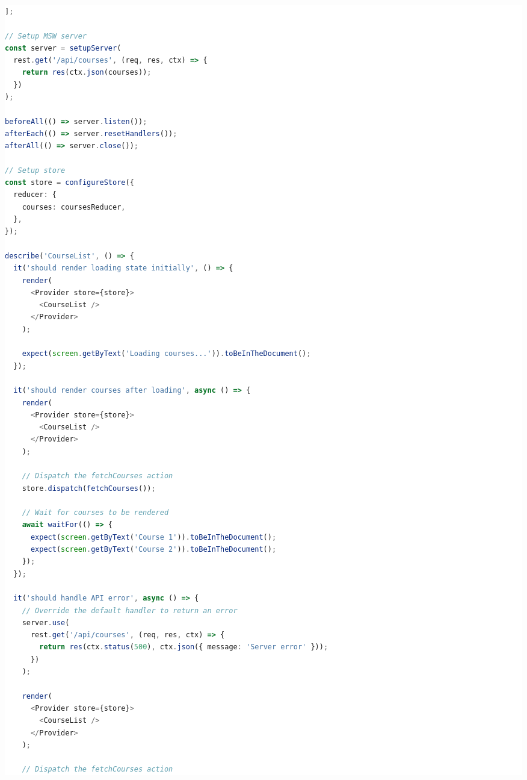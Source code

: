 ```typescript
];

// Setup MSW server
const server = setupServer(
  rest.get('/api/courses', (req, res, ctx) => {
    return res(ctx.json(courses));
  })
);

beforeAll(() => server.listen());
afterEach(() => server.resetHandlers());
afterAll(() => server.close());

// Setup store
const store = configureStore({
  reducer: {
    courses: coursesReducer,
  },
});

describe('CourseList', () => {
  it('should render loading state initially', () => {
    render(
      <Provider store={store}>
        <CourseList />
      </Provider>
    );
    
    expect(screen.getByText('Loading courses...')).toBeInTheDocument();
  });

  it('should render courses after loading', async () => {
    render(
      <Provider store={store}>
        <CourseList />
      </Provider>
    );
    
    // Dispatch the fetchCourses action
    store.dispatch(fetchCourses());
    
    // Wait for courses to be rendered
    await waitFor(() => {
      expect(screen.getByText('Course 1')).toBeInTheDocument();
      expect(screen.getByText('Course 2')).toBeInTheDocument();
    });
  });

  it('should handle API error', async () => {
    // Override the default handler to return an error
    server.use(
      rest.get('/api/courses', (req, res, ctx) => {
        return res(ctx.status(500), ctx.json({ message: 'Server error' }));
      })
    );
    
    render(
      <Provider store={store}>
        <CourseList />
      </Provider>
    );
    
    // Dispatch the fetchCourses action
```